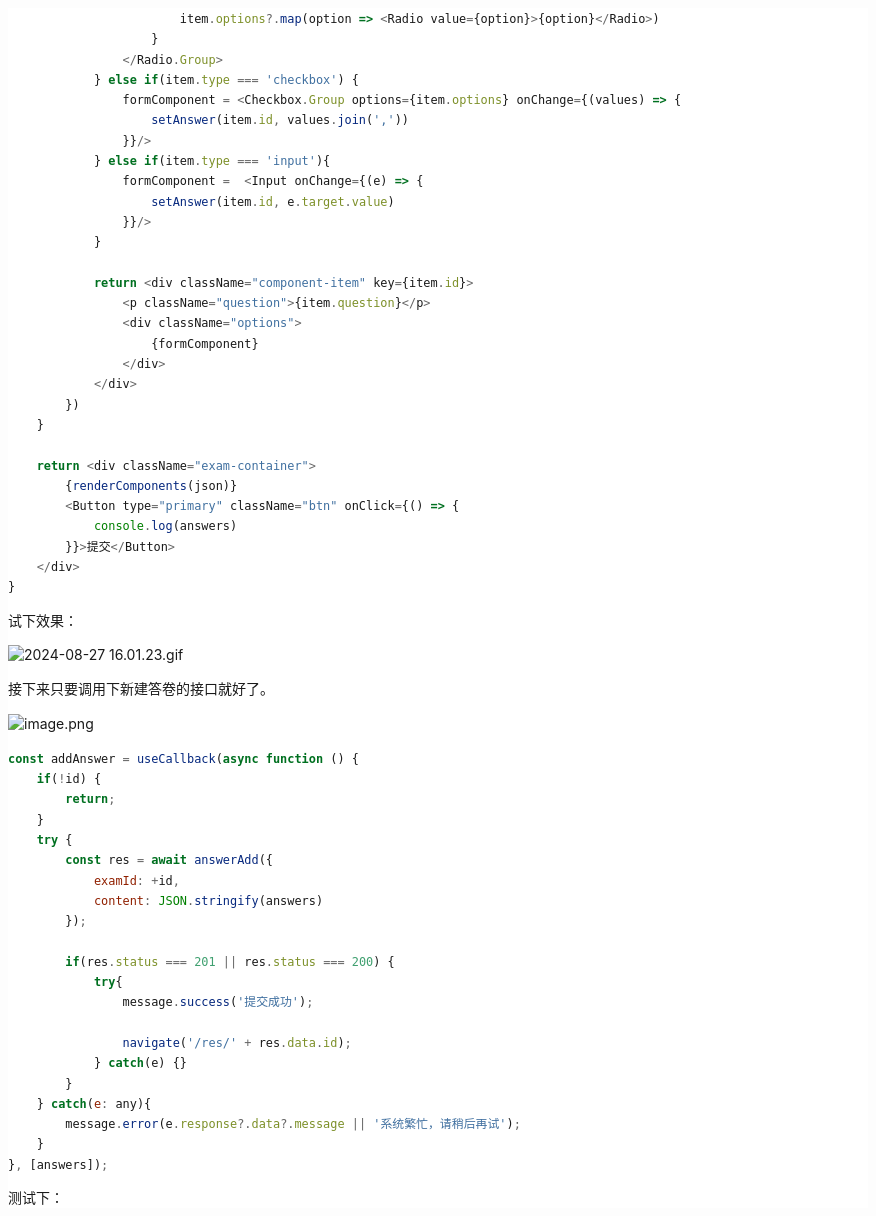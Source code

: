 ```javascript
                        item.options?.map(option => <Radio value={option}>{option}</Radio>)
                    }
                </Radio.Group>
            } else if(item.type === 'checkbox') {
                formComponent = <Checkbox.Group options={item.options} onChange={(values) => {
                    setAnswer(item.id, values.join(','))
                }}/>
            } else if(item.type === 'input'){
                formComponent =  <Input onChange={(e) => {
                    setAnswer(item.id, e.target.value)
                }}/>
            }

            return <div className="component-item" key={item.id}>
                <p className="question">{item.question}</p>
                <div className="options">
                    {formComponent}
                </div>
            </div>
        })
    }

    return <div className="exam-container">
        {renderComponents(json)}
        <Button type="primary" className="btn" onClick={() => {
            console.log(answers)
        }}>提交</Button>
    </div>
}

```

试下效果：

![2024-08-27 16.01.23.gif](https://p6-juejin.byteimg.com/tos-cn-i-k3u1fbpfcp/0d3ff01222aa4462bcbc7cfecbffaf97~tplv-k3u1fbpfcp-jj-mark:0:0:0:0:q75.image#?w=2878&h=1418&s=451316&e=gif&f=51&b=fefefe)

接下来只要调用下新建答卷的接口就好了。

![image.png](https://p6-juejin.byteimg.com/tos-cn-i-k3u1fbpfcp/8c416c677f6842489669644e70e8fa5c~tplv-k3u1fbpfcp-jj-mark:0:0:0:0:q75.image#?w=1500&h=1364&s=282746&e=png&b=1f1f1f)

```javascript
const addAnswer = useCallback(async function () {
    if(!id) {
        return;
    }
    try {
        const res = await answerAdd({
            examId: +id,
            content: JSON.stringify(answers)
        });

        if(res.status === 201 || res.status === 200) {
            try{
                message.success('提交成功');

                navigate('/res/' + res.data.id);
            } catch(e) {}
        } 
    } catch(e: any){
        message.error(e.response?.data?.message || '系统繁忙，请稍后再试');
    }
}, [answers]);
```
测试下：